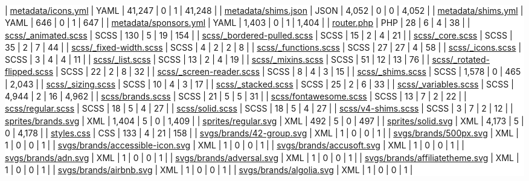 | [metadata/icons.yml](/metadata/icons.yml) | YAML | 41,247 | 0 | 1 | 41,248 |
| [metadata/shims.json](/metadata/shims.json) | JSON | 4,052 | 0 | 0 | 4,052 |
| [metadata/shims.yml](/metadata/shims.yml) | YAML | 646 | 0 | 1 | 647 |
| [metadata/sponsors.yml](/metadata/sponsors.yml) | YAML | 1,403 | 0 | 1 | 1,404 |
| [router.php](/router.php) | PHP | 28 | 6 | 4 | 38 |
| [scss/_animated.scss](/scss/_animated.scss) | SCSS | 130 | 5 | 19 | 154 |
| [scss/_bordered-pulled.scss](/scss/_bordered-pulled.scss) | SCSS | 15 | 2 | 4 | 21 |
| [scss/_core.scss](/scss/_core.scss) | SCSS | 35 | 2 | 7 | 44 |
| [scss/_fixed-width.scss](/scss/_fixed-width.scss) | SCSS | 4 | 2 | 2 | 8 |
| [scss/_functions.scss](/scss/_functions.scss) | SCSS | 27 | 27 | 4 | 58 |
| [scss/_icons.scss](/scss/_icons.scss) | SCSS | 3 | 4 | 4 | 11 |
| [scss/_list.scss](/scss/_list.scss) | SCSS | 13 | 2 | 4 | 19 |
| [scss/_mixins.scss](/scss/_mixins.scss) | SCSS | 51 | 12 | 13 | 76 |
| [scss/_rotated-flipped.scss](/scss/_rotated-flipped.scss) | SCSS | 22 | 2 | 8 | 32 |
| [scss/_screen-reader.scss](/scss/_screen-reader.scss) | SCSS | 8 | 4 | 3 | 15 |
| [scss/_shims.scss](/scss/_shims.scss) | SCSS | 1,578 | 0 | 465 | 2,043 |
| [scss/_sizing.scss](/scss/_sizing.scss) | SCSS | 10 | 4 | 3 | 17 |
| [scss/_stacked.scss](/scss/_stacked.scss) | SCSS | 25 | 2 | 6 | 33 |
| [scss/_variables.scss](/scss/_variables.scss) | SCSS | 4,944 | 2 | 16 | 4,962 |
| [scss/brands.scss](/scss/brands.scss) | SCSS | 21 | 5 | 5 | 31 |
| [scss/fontawesome.scss](/scss/fontawesome.scss) | SCSS | 13 | 7 | 2 | 22 |
| [scss/regular.scss](/scss/regular.scss) | SCSS | 18 | 5 | 4 | 27 |
| [scss/solid.scss](/scss/solid.scss) | SCSS | 18 | 5 | 4 | 27 |
| [scss/v4-shims.scss](/scss/v4-shims.scss) | SCSS | 3 | 7 | 2 | 12 |
| [sprites/brands.svg](/sprites/brands.svg) | XML | 1,404 | 5 | 0 | 1,409 |
| [sprites/regular.svg](/sprites/regular.svg) | XML | 492 | 5 | 0 | 497 |
| [sprites/solid.svg](/sprites/solid.svg) | XML | 4,173 | 5 | 0 | 4,178 |
| [styles.css](/styles.css) | CSS | 133 | 4 | 21 | 158 |
| [svgs/brands/42-group.svg](/svgs/brands/42-group.svg) | XML | 1 | 0 | 0 | 1 |
| [svgs/brands/500px.svg](/svgs/brands/500px.svg) | XML | 1 | 0 | 0 | 1 |
| [svgs/brands/accessible-icon.svg](/svgs/brands/accessible-icon.svg) | XML | 1 | 0 | 0 | 1 |
| [svgs/brands/accusoft.svg](/svgs/brands/accusoft.svg) | XML | 1 | 0 | 0 | 1 |
| [svgs/brands/adn.svg](/svgs/brands/adn.svg) | XML | 1 | 0 | 0 | 1 |
| [svgs/brands/adversal.svg](/svgs/brands/adversal.svg) | XML | 1 | 0 | 0 | 1 |
| [svgs/brands/affiliatetheme.svg](/svgs/brands/affiliatetheme.svg) | XML | 1 | 0 | 0 | 1 |
| [svgs/brands/airbnb.svg](/svgs/brands/airbnb.svg) | XML | 1 | 0 | 0 | 1 |
| [svgs/brands/algolia.svg](/svgs/brands/algolia.svg) | XML | 1 | 0 | 0 | 1 |